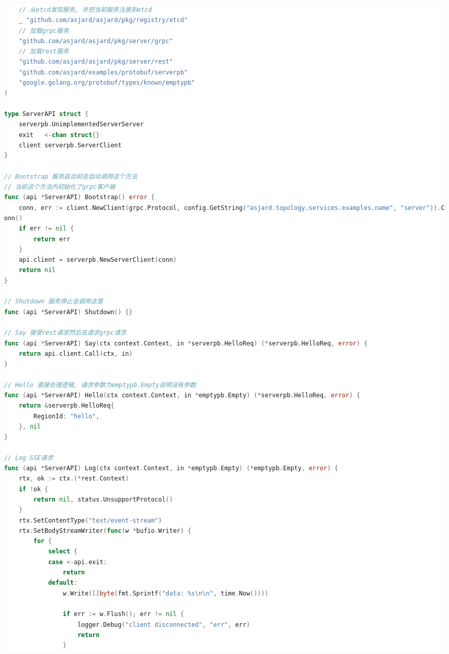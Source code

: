 ```go
	// 从etcd发现服务, 并把当前服务注册到etcd
	_ "github.com/asjard/asjard/pkg/registry/etcd"
	// 加载grpc服务
	"github.com/asjard/asjard/pkg/server/grpc"
	// 加载rest服务
	"github.com/asjard/asjard/pkg/server/rest"
	"github.com/asjard/examples/protobuf/serverpb"
	"google.golang.org/protobuf/types/known/emptypb"
)

type ServerAPI struct {
	serverpb.UnimplementedServerServer
	exit   <-chan struct{}
	client serverpb.ServerClient
}

// Bootstrap 服务启动前会自动调用这个方法
// 当前这个方法内初始化了grpc客户端
func (api *ServerAPI) Bootstrap() error {
	conn, err := client.NewClient(grpc.Protocol, config.GetString("asjard.topology.services.examples.name", "server")).Conn()
	if err != nil {
		return err
	}
	api.client = serverpb.NewServerClient(conn)
	return nil
}

// Shutdown 服务停止会调用这里
func (api *ServerAPI) Shutdown() {}

// Say 接受rest请求然后去请求grpc请求
func (api *ServerAPI) Say(ctx context.Context, in *serverpb.HelloReq) (*serverpb.HelloReq, error) {
	return api.client.Call(ctx, in)
}

// Hello 直接处理逻辑, 请求参数为emptypb.Empty说明没有参数
func (api *ServerAPI) Hello(ctx context.Context, in *emptypb.Empty) (*serverpb.HelloReq, error) {
	return &serverpb.HelloReq{
		RegionId: "hello",
	}, nil
}

// Log SSE请求
func (api *ServerAPI) Log(ctx context.Context, in *emptypb.Empty) (*emptypb.Empty, error) {
	rtx, ok := ctx.(*rest.Context)
	if !ok {
		return nil, status.UnsupportProtocol()
	}
	rtx.SetContentType("text/event-stream")
	rtx.SetBodyStreamWriter(func(w *bufio.Writer) {
		for {
			select {
			case <-api.exit:
				return
			default:
				w.Write([]byte(fmt.Sprintf("data: %s\n\n", time.Now())))

				if err := w.Flush(); err != nil {
					logger.Debug("client disconnected", "err", err)
					return
				}

```